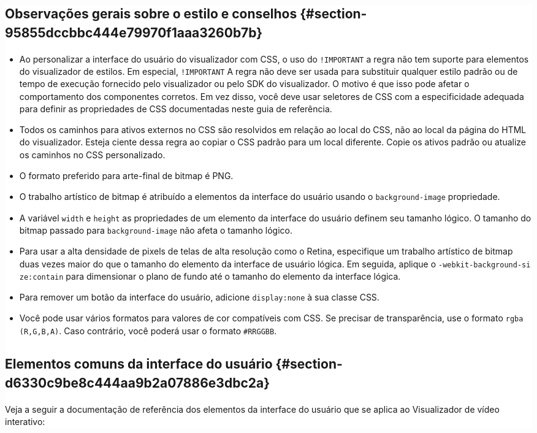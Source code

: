 ## Observações gerais sobre o estilo e conselhos {#section-95855dccbbc444e79970f1aaa3260b7b}

* Ao personalizar a interface do usuário do visualizador com CSS, o uso do `!IMPORTANT` a regra não tem suporte para elementos do visualizador de estilos. Em especial, `!IMPORTANT` A regra não deve ser usada para substituir qualquer estilo padrão ou de tempo de execução fornecido pelo visualizador ou pelo SDK do visualizador. O motivo é que isso pode afetar o comportamento dos componentes corretos. Em vez disso, você deve usar seletores de CSS com a especificidade adequada para definir as propriedades de CSS documentadas neste guia de referência.

* Todos os caminhos para ativos externos no CSS são resolvidos em relação ao local do CSS, não ao local da página do HTML do visualizador. Esteja ciente dessa regra ao copiar o CSS padrão para um local diferente. Copie os ativos padrão ou atualize os caminhos no CSS personalizado.
* O formato preferido para arte-final de bitmap é PNG.
* O trabalho artístico de bitmap é atribuído a elementos da interface do usuário usando o `background-image` propriedade.
* A variável `width` e `height` as propriedades de um elemento da interface do usuário definem seu tamanho lógico. O tamanho do bitmap passado para `background-image` não afeta o tamanho lógico.

* Para usar a alta densidade de pixels de telas de alta resolução como o Retina, especifique um trabalho artístico de bitmap duas vezes maior do que o tamanho do elemento da interface de usuário lógica. Em seguida, aplique o `-webkit-background-size:contain` para dimensionar o plano de fundo até o tamanho do elemento da interface lógica.
* Para remover um botão da interface do usuário, adicione `display:none` à sua classe CSS.
* Você pode usar vários formatos para valores de cor compatíveis com CSS. Se precisar de transparência, use o formato `rgba(R,G,B,A)`. Caso contrário, você poderá usar o formato `#RRGGBB`.

## Elementos comuns da interface do usuário {#section-d6330c9be8c444aa9b2a07886e3dbc2a}

Veja a seguir a documentação de referência dos elementos da interface do usuário que se aplica ao Visualizador de vídeo interativo:
